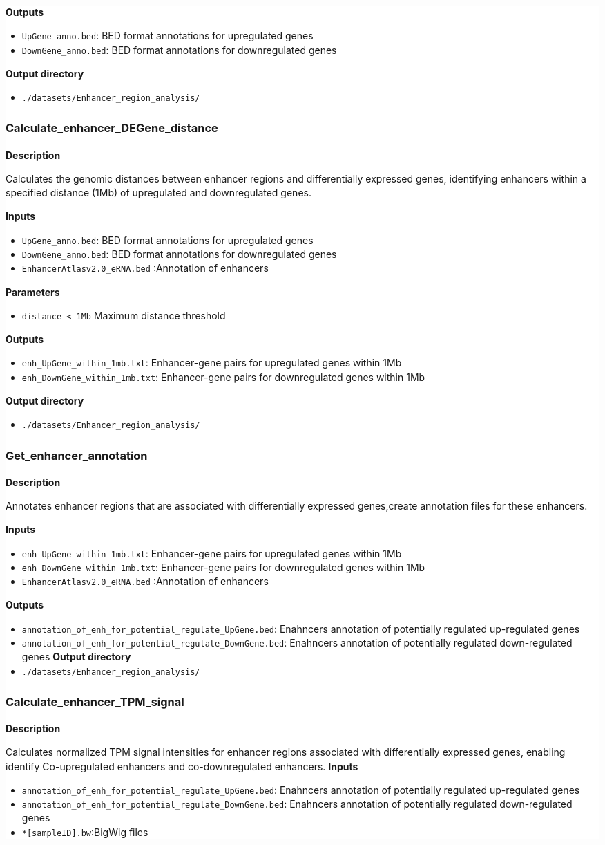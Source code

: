 

**Outputs**
- `UpGene_anno.bed`: BED format annotations for upregulated genes
- `DownGene_anno.bed`: BED format annotations for downregulated genes

**Output directory**
- `./datasets/Enhancer_region_analysis/`

### **Calculate_enhancer_DEGene_distance**

**Description**

Calculates the genomic distances between enhancer regions and differentially expressed genes, identifying enhancers within a specified distance (1Mb) of upregulated and downregulated genes.

**Inputs**
- `UpGene_anno.bed`: BED format annotations for upregulated genes
- `DownGene_anno.bed`: BED format annotations for downregulated genes
- `EnhancerAtlasv2.0_eRNA.bed` :Annotation of enhancers

**Parameters**
-  `distance < 1Mb` Maximum distance threshold 


**Outputs**
- `enh_UpGene_within_1mb.txt`: Enhancer-gene pairs for upregulated genes within 1Mb
- `enh_DownGene_within_1mb.txt`: Enhancer-gene pairs for downregulated genes within 1Mb

**Output directory**
- `./datasets/Enhancer_region_analysis/`

### **Get_enhancer_annotation**

**Description**

Annotates enhancer regions that are associated with differentially expressed genes,create annotation files for these enhancers.

**Inputs**
- `enh_UpGene_within_1mb.txt`: Enhancer-gene pairs for upregulated genes within 1Mb
- `enh_DownGene_within_1mb.txt`: Enhancer-gene pairs for downregulated genes within 1Mb
- `EnhancerAtlasv2.0_eRNA.bed` :Annotation of enhancers


**Outputs**
- `annotation_of_enh_for_potential_regulate_UpGene.bed`: Enahncers annotation of potentially regulated up-regulated genes
- `annotation_of_enh_for_potential_regulate_DownGene.bed`: Enahncers annotation of potentially regulated down-regulated genes
**Output directory**
- `./datasets/Enhancer_region_analysis/`

### **Calculate_enhancer_TPM_signal**

**Description**

Calculates normalized TPM signal intensities for enhancer regions associated with differentially expressed genes, enabling identify Co-upregulated enhancers and co-downregulated enhancers.
**Inputs**
- `annotation_of_enh_for_potential_regulate_UpGene.bed`: Enahncers annotation of potentially regulated up-regulated genes
- `annotation_of_enh_for_potential_regulate_DownGene.bed`: Enahncers annotation of potentially regulated down-regulated genes
- `*[sampleID].bw`:BigWig files
